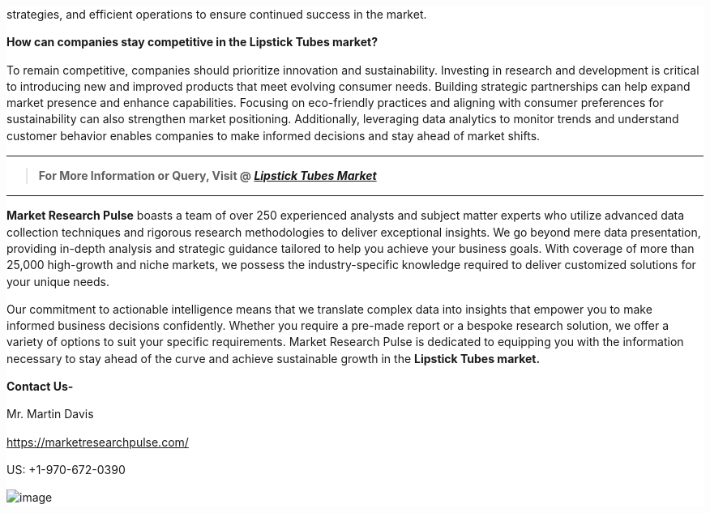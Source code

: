 strategies, and efficient operations to ensure continued success in the market.</p><p><strong>How can companies stay competitive in the Lipstick Tubes market?</strong></p><p>To remain competitive, companies should prioritize innovation and sustainability. Investing in research and development is critical to introducing new and improved products that meet evolving consumer needs. Building strategic partnerships can help expand market presence and enhance capabilities. Focusing on eco-friendly practices and aligning with consumer preferences for sustainability can also strengthen market positioning. Additionally, leveraging data analytics to monitor trends and understand customer behavior enables companies to make informed decisions and stay ahead of market shifts.</p><hr /><blockquote><p><strong>For More Information or Query, Visit @&nbsp;<em><a href="https://marketresearchpulse.com/report/148673/lipstick-tubes-market?utm_source=Linkedin&utm_medium=030">Lipstick Tubes Market</a></em></strong></p></blockquote><hr /><p><strong>Market Research Pulse</strong> boasts a team of over 250 experienced analysts and subject matter experts who utilize advanced data collection techniques and rigorous research methodologies to deliver exceptional insights. We go beyond mere data presentation, providing in-depth analysis and strategic guidance tailored to help you achieve your business goals. With coverage of more than 25,000 high-growth and niche markets, we possess the industry-specific knowledge required to deliver customized solutions for your unique needs.</p><p>Our commitment to actionable intelligence means that we translate complex data into insights that empower you to make informed business decisions confidently. Whether you require a pre-made report or a bespoke research solution, we offer a variety of options to suit your specific requirements. Market Research Pulse is dedicated to equipping you with the information necessary to stay ahead of the curve and achieve sustainable growth in the <strong>Lipstick Tubes market.</strong></p><p><strong>Contact Us-</strong></p><p>Mr. Martin Davis</p><p>https://marketresearchpulse.com/</p><p>US: +1-970-672-0390</p>
![image](https://github.com/user-attachments/assets/9f8ecc97-3aa3-48c1-9c65-809f1ec9dc70)
